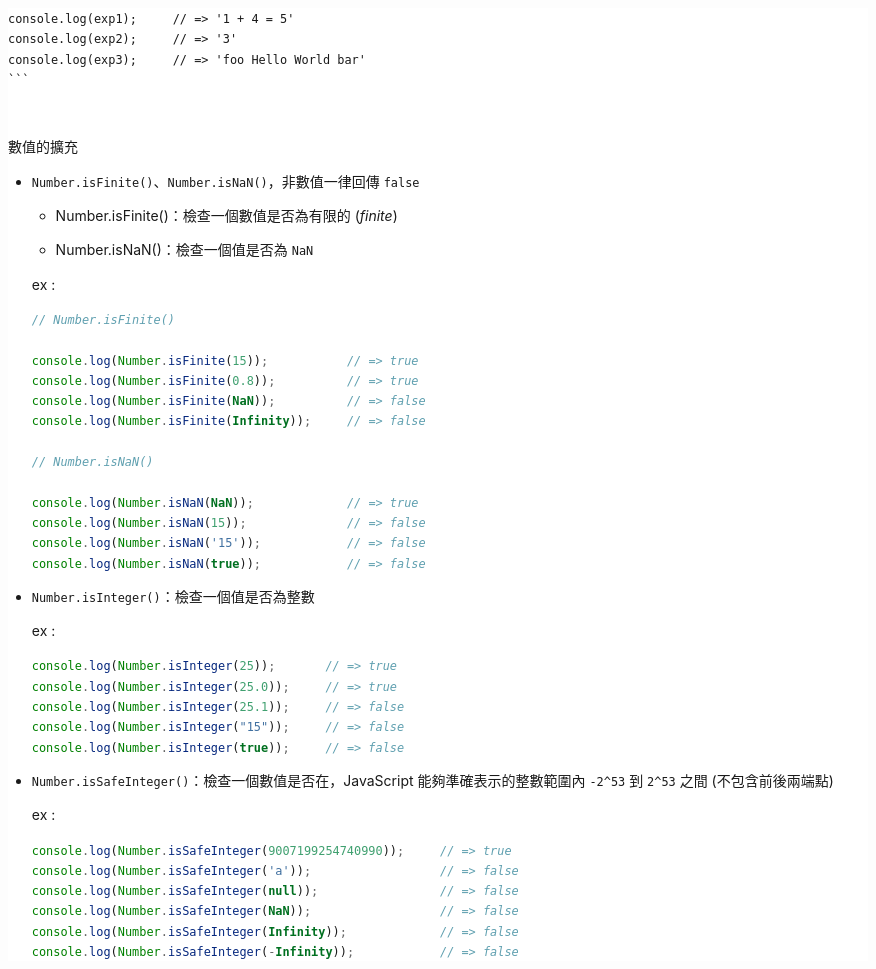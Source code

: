     
    console.log(exp1);     // => '1 + 4 = 5'
    console.log(exp2);     // => '3'
    console.log(exp3);     // => 'foo Hello World bar'
    ```

<br />

數值的擴充

  * `Number.isFinite()`、`Number.isNaN()`，非數值一律回傳 `false`

    - Number.isFinite()：檢查一個數值是否為有限的 (_finite_)

    - Number.isNaN()：檢查一個值是否為 `NaN`

    ex :

    ```javascript
    // Number.isFinite()

    console.log(Number.isFinite(15));           // => true
    console.log(Number.isFinite(0.8));          // => true
    console.log(Number.isFinite(NaN));          // => false
    console.log(Number.isFinite(Infinity));     // => false

    // Number.isNaN()

    console.log(Number.isNaN(NaN));             // => true
    console.log(Number.isNaN(15));              // => false
    console.log(Number.isNaN('15'));            // => false
    console.log(Number.isNaN(true));            // => false
    ```

  * `Number.isInteger()`：檢查一個值是否為整數

    ex :

    ```javascript
    console.log(Number.isInteger(25));       // => true
    console.log(Number.isInteger(25.0));     // => true
    console.log(Number.isInteger(25.1));     // => false
    console.log(Number.isInteger("15"));     // => false
    console.log(Number.isInteger(true));     // => false
    ```

  * `Number.isSafeInteger()`：檢查一個數值是否在，JavaScript 能夠準確表示的整數範圍內 `-2^53` 到 `2^53` 之間 (不包含前後兩端點)

    ex :

    ```javascript
    console.log(Number.isSafeInteger(9007199254740990));     // => true
    console.log(Number.isSafeInteger('a'));                  // => false
    console.log(Number.isSafeInteger(null));                 // => false
    console.log(Number.isSafeInteger(NaN));                  // => false
    console.log(Number.isSafeInteger(Infinity));             // => false
    console.log(Number.isSafeInteger(-Infinity));            // => false
    ```
